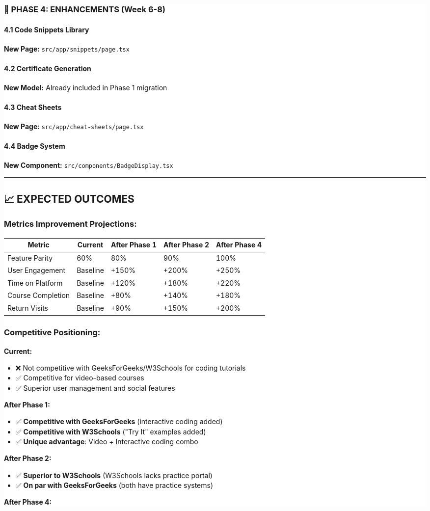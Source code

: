 ### 🔵 PHASE 4: ENHANCEMENTS (Week 6-8)

#### 4.1 Code Snippets Library

**New Page:** `src/app/snippets/page.tsx`

#### 4.2 Certificate Generation

**New Model:** Already included in Phase 1 migration

#### 4.3 Cheat Sheets

**New Page:** `src/app/cheat-sheets/page.tsx`

#### 4.4 Badge System

**New Component:** `src/components/BadgeDisplay.tsx`

---

## 📈 EXPECTED OUTCOMES

### Metrics Improvement Projections:

| Metric            | Current  | After Phase 1 | After Phase 2 | After Phase 4 |
| ----------------- | -------- | ------------- | ------------- | ------------- |
| Feature Parity    | 60%      | 80%           | 90%           | 100%          |
| User Engagement   | Baseline | +150%         | +200%         | +250%         |
| Time on Platform  | Baseline | +120%         | +180%         | +220%         |
| Course Completion | Baseline | +80%          | +140%         | +180%         |
| Return Visits     | Baseline | +90%          | +150%         | +200%         |

### Competitive Positioning:

**Current:**

- ❌ Not competitive with GeeksForGeeks/W3Schools for coding tutorials
- ✅ Competitive for video-based courses
- ✅ Superior user management and social features

**After Phase 1:**

- ✅ **Competitive with GeeksForGeeks** (interactive coding added)
- ✅ **Competitive with W3Schools** ("Try It" examples added)
- ✅ **Unique advantage**: Video + Interactive coding combo

**After Phase 2:**

- ✅ **Superior to W3Schools** (W3Schools lacks practice portal)
- ✅ **On par with GeeksForGeeks** (both have practice systems)

**After Phase 4:**
